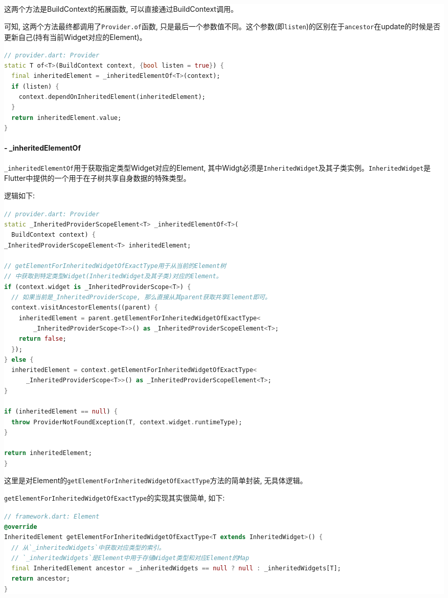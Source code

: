 这两个方法是BuildContext的拓展函数, 可以直接通过BuildContext调用。

可知, 这两个方法最终都调用了`Provider.of`函数, 只是最后一个参数值不同。这个参数(即`listen`)的区别在于`ancestor`在update的时候是否更新自己(持有当前Widget对应的Element)。

```dart
// provider.dart: Provider
static T of<T>(BuildContext context, {bool listen = true}) {
  final inheritedElement = _inheritedElementOf<T>(context);
  if (listen) {
    context.dependOnInheritedElement(inheritedElement);
  }
  return inheritedElement.value;
}
```

#### - _inheritedElementOf

`_inheritedElementOf`用于获取指定类型Widget对应的Element, 其中Widgt必须是`InheritedWidget`及其子类实例。`InheritedWidget`是Flutter中提供的一个用于在子树共享自身数据的特殊类型。

逻辑如下:

```dart
// provider.dart: Provider
static _InheritedProviderScopeElement<T> _inheritedElementOf<T>(
  BuildContext context) {
_InheritedProviderScopeElement<T> inheritedElement;

// getElementForInheritedWidgetOfExactType用于从当前的Element树
// 中获取到特定类型Widget(InheritedWidget及其子类)对应的Element。
if (context.widget is _InheritedProviderScope<T>) {
  // 如果当前是_InheritedProviderScope, 那么直接从其parent获取共享Element即可。
  context.visitAncestorElements((parent) {
    inheritedElement = parent.getElementForInheritedWidgetOfExactType<
        _InheritedProviderScope<T>>() as _InheritedProviderScopeElement<T>;
    return false;
  });
} else {
  inheritedElement = context.getElementForInheritedWidgetOfExactType<
      _InheritedProviderScope<T>>() as _InheritedProviderScopeElement<T>;
}

if (inheritedElement == null) {
  throw ProviderNotFoundException(T, context.widget.runtimeType);
}

return inheritedElement;
}
```

这里是对Element的`getElementForInheritedWidgetOfExactType`方法的简单封装, 无具体逻辑。

`getElementForInheritedWidgetOfExactType`的实现其实很简单, 如下:

```dart
// framework.dart: Element
@override
InheritedElement getElementForInheritedWidgetOfExactType<T extends InheritedWidget>() {
  // 从`_inheritedWidgets`中获取对应类型的索引。
  // `_inheritedWidgets`是Element中用于存储Widget类型和对应Element的Map
  final InheritedElement ancestor = _inheritedWidgets == null ? null : _inheritedWidgets[T];
  return ancestor;
}
```
